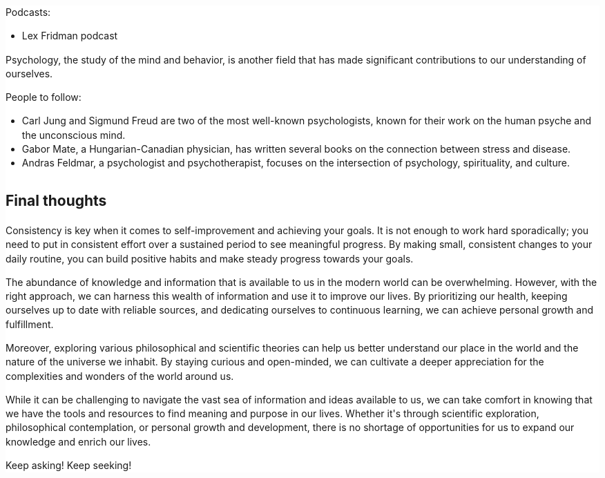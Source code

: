 Podcasts:
 - Lex Fridman podcast

Psychology, the study of the mind and behavior, is another field that has made significant contributions to our understanding of ourselves. 

People to follow:

- Carl Jung and Sigmund Freud are two of the most well-known psychologists, known for their work on the human psyche and the unconscious mind. 
- Gabor Mate, a Hungarian-Canadian physician, has written several books on the connection between stress and disease. 
- Andras Feldmar, a psychologist and psychotherapist, focuses on the intersection of psychology, spirituality, and culture.

## Final thoughts

Consistency is key when it comes to self-improvement and achieving your goals. It is not enough to work hard sporadically; you need to put in consistent effort over a sustained period to see meaningful progress. By making small, consistent changes to your daily routine, you can build positive habits and make steady progress towards your goals. 

The abundance of knowledge and information that is available to us in the modern world can be overwhelming. However, with the right approach, we can harness this wealth of information and use it to improve our lives. By prioritizing our health, keeping ourselves up to date with reliable sources, and dedicating ourselves to continuous learning, we can achieve personal growth and fulfillment.

Moreover, exploring various philosophical and scientific theories can help us better understand our place in the world and the nature of the universe we inhabit. By staying curious and open-minded, we can cultivate a deeper appreciation for the complexities and wonders of the world around us.

While it can be challenging to navigate the vast sea of information and ideas available to us, we can take comfort in knowing that we have the tools and resources to find meaning and purpose in our lives. Whether it's through scientific exploration, philosophical contemplation, or personal growth and development, there is no shortage of opportunities for us to expand our knowledge and enrich our lives.

Keep asking! Keep seeking!
